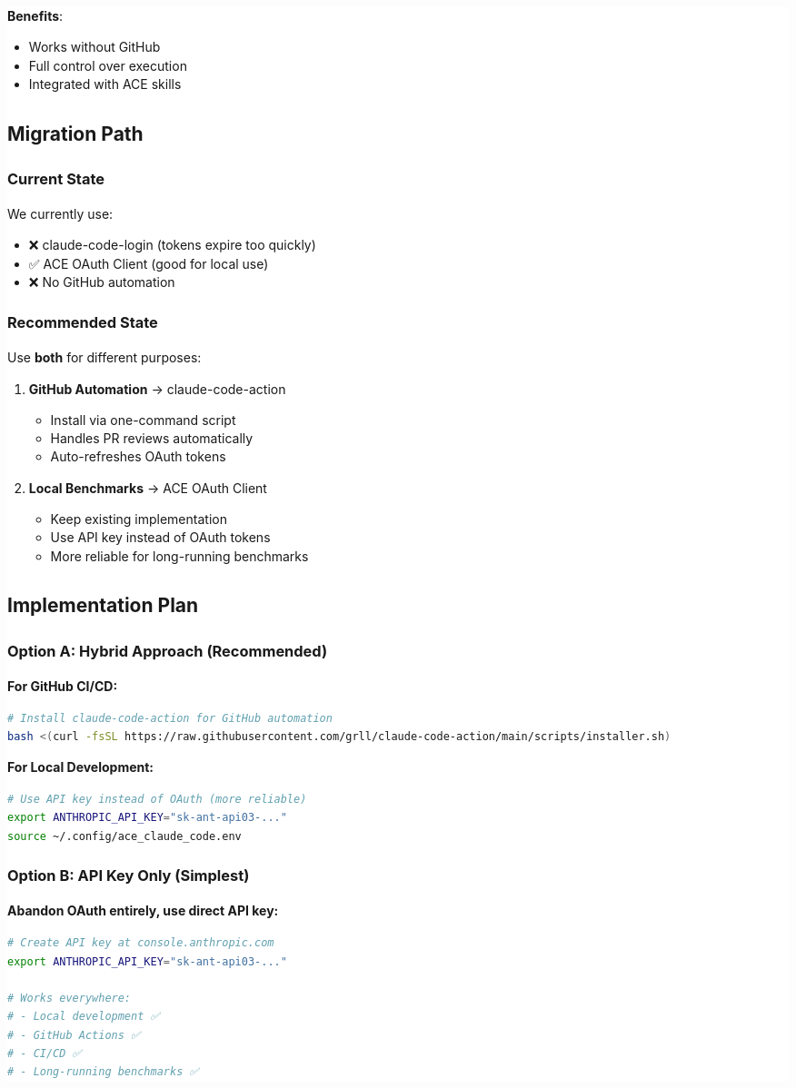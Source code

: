 **Benefits**:
- Works without GitHub
- Full control over execution
- Integrated with ACE skills

## Migration Path

### Current State
We currently use:
- ❌ claude-code-login (tokens expire too quickly)
- ✅ ACE OAuth Client (good for local use)
- ❌ No GitHub automation

### Recommended State
Use **both** for different purposes:

1. **GitHub Automation** → claude-code-action
   - Install via one-command script
   - Handles PR reviews automatically
   - Auto-refreshes OAuth tokens

2. **Local Benchmarks** → ACE OAuth Client
   - Keep existing implementation
   - Use API key instead of OAuth tokens
   - More reliable for long-running benchmarks

## Implementation Plan

### Option A: Hybrid Approach (Recommended)

**For GitHub CI/CD:**
```bash
# Install claude-code-action for GitHub automation
bash <(curl -fsSL https://raw.githubusercontent.com/grll/claude-code-action/main/scripts/installer.sh)
```

**For Local Development:**
```bash
# Use API key instead of OAuth (more reliable)
export ANTHROPIC_API_KEY="sk-ant-api03-..."
source ~/.config/ace_claude_code.env
```

### Option B: API Key Only (Simplest)

**Abandon OAuth entirely, use direct API key:**

```bash
# Create API key at console.anthropic.com
export ANTHROPIC_API_KEY="sk-ant-api03-..."

# Works everywhere:
# - Local development ✅
# - GitHub Actions ✅
# - CI/CD ✅
# - Long-running benchmarks ✅
```
